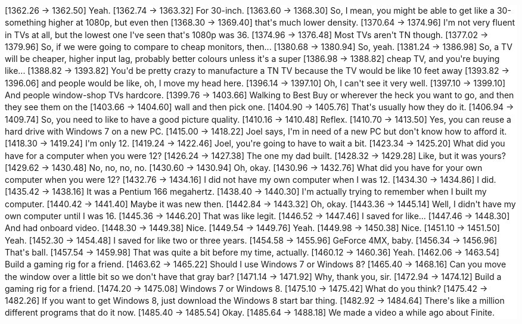 [1362.26 → 1362.50] Yeah.
[1362.74 → 1363.32] For 30-inch.
[1363.60 → 1368.30] So, I mean, you might be able to get like a 30-something higher at 1080p, but even then
[1368.30 → 1369.40] that's much lower density.
[1370.64 → 1374.96] I'm not very fluent in TVs at all, but the lowest one I've seen that's 1080p was 36.
[1374.96 → 1376.48] Most TVs aren't TN though.
[1377.02 → 1379.96] So, if we were going to compare to cheap monitors, then...
[1380.68 → 1380.94] So, yeah.
[1381.24 → 1386.98] So, a TV will be cheaper, higher input lag, probably better colours unless it's a super
[1386.98 → 1388.82] cheap TV, and you're buying like...
[1388.82 → 1393.82] You'd be pretty crazy to manufacture a TN TV because the TV would be like 10 feet away
[1393.82 → 1396.06] and people would be like, oh, I move my head here.
[1396.14 → 1397.10] Oh, I can't see it very well.
[1397.10 → 1399.10] And people window-shop TVs hardcore.
[1399.76 → 1403.66] Walking to Best Buy or wherever the heck you want to go, and then they see them on the
[1403.66 → 1404.60] wall and then pick one.
[1404.90 → 1405.76] That's usually how they do it.
[1406.94 → 1409.74] So, you need to like to have a good picture quality.
[1410.16 → 1410.48] Reflex.
[1410.70 → 1413.50] Yes, you can reuse a hard drive with Windows 7 on a new PC.
[1415.00 → 1418.22] Joel says, I'm in need of a new PC but don't know how to afford it.
[1418.30 → 1419.24] I'm only 12.
[1419.24 → 1422.46] Joel, you're going to have to wait a bit.
[1423.34 → 1425.20] What did you have for a computer when you were 12?
[1426.24 → 1427.38] The one my dad built.
[1428.32 → 1429.28] Like, but it was yours?
[1429.62 → 1430.48] No, no, no, no.
[1430.60 → 1430.94] Oh, okay.
[1430.96 → 1432.76] What did you have for your own computer when you were 12?
[1432.76 → 1434.16] I did not have my own computer when I was 12.
[1434.30 → 1434.86] I did.
[1435.42 → 1438.16] It was a Pentium 166 megahertz.
[1438.40 → 1440.30] I'm actually trying to remember when I built my computer.
[1440.42 → 1441.40] Maybe it was new then.
[1442.84 → 1443.32] Oh, okay.
[1443.36 → 1445.14] Well, I didn't have my own computer until I was 16.
[1445.36 → 1446.20] That was like legit.
[1446.52 → 1447.46] I saved for like...
[1447.46 → 1448.30] And had onboard video.
[1448.30 → 1449.38] Nice.
[1449.54 → 1449.76] Yeah.
[1449.98 → 1450.38] Nice.
[1451.10 → 1451.50] Yeah.
[1452.30 → 1454.48] I saved for like two or three years.
[1454.58 → 1455.96] GeForce 4MX, baby.
[1456.34 → 1456.96] That's ball.
[1457.54 → 1459.98] That was quite a bit before my time, actually.
[1460.12 → 1460.36] Yeah.
[1462.06 → 1463.54] Build a gaming rig for a friend.
[1463.62 → 1465.22] Should I use Windows 7 or Windows 8?
[1465.40 → 1468.16] Can you move the window over a little bit so we don't have that gray bar?
[1471.14 → 1471.92] Why, thank you, sir.
[1472.94 → 1474.12] Build a gaming rig for a friend.
[1474.20 → 1475.08] Windows 7 or Windows 8.
[1475.10 → 1475.42] What do you think?
[1475.42 → 1482.26] If you want to get Windows 8, just download the Windows 8 start bar thing.
[1482.92 → 1484.64] There's like a million different programs that do it now.
[1485.40 → 1485.54] Okay.
[1485.64 → 1488.18] We made a video a while ago about Finite.